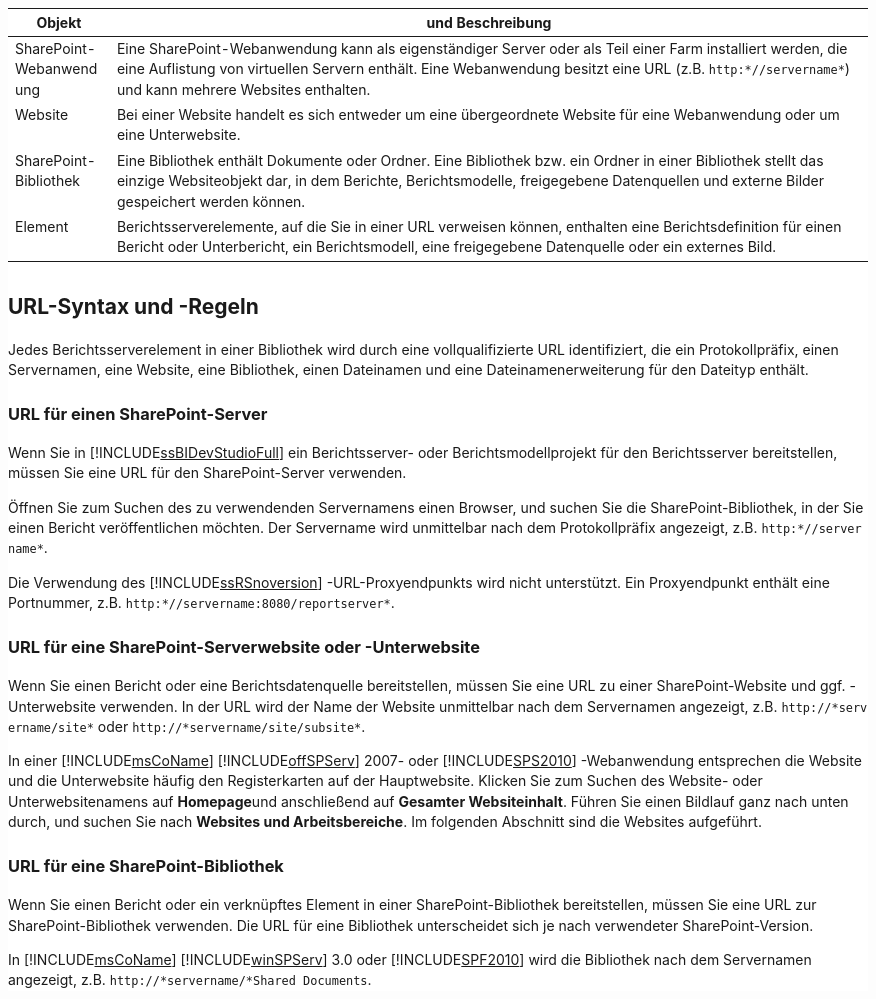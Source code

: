|Objekt|und Beschreibung|  
|------------|-----------------|  
|SharePoint-Webanwendung|Eine SharePoint-Webanwendung kann als eigenständiger Server oder als Teil einer Farm installiert werden, die eine Auflistung von virtuellen Servern enthält. Eine Webanwendung besitzt eine URL (z.B. `http:*//servername*`) und kann mehrere Websites enthalten.|  
|Website|Bei einer Website handelt es sich entweder um eine übergeordnete Website für eine Webanwendung oder um eine Unterwebsite.|  
|SharePoint-Bibliothek|Eine Bibliothek enthält Dokumente oder Ordner. Eine Bibliothek bzw. ein Ordner in einer Bibliothek stellt das einzige Websiteobjekt dar, in dem Berichte, Berichtsmodelle, freigegebene Datenquellen und externe Bilder gespeichert werden können.|  
|Element|Berichtsserverelemente, auf die Sie in einer URL verweisen können, enthalten eine Berichtsdefinition für einen Bericht oder Unterbericht, ein Berichtsmodell, eine freigegebene Datenquelle oder ein externes Bild.|  
  
## <a name="url-syntax-and-rules"></a>URL-Syntax und -Regeln  
 Jedes Berichtsserverelement in einer Bibliothek wird durch eine vollqualifizierte URL identifiziert, die ein Protokollpräfix, einen Servernamen, eine Website, eine Bibliothek, einen Dateinamen und eine Dateinamenerweiterung für den Dateityp enthält.  
  
### <a name="url-for-a-sharepoint-server"></a>URL für einen SharePoint-Server  
 Wenn Sie in [!INCLUDE[ssBIDevStudioFull](../../includes/ssbidevstudiofull-md.md)] ein Berichtsserver- oder Berichtsmodellprojekt für den Berichtsserver bereitstellen, müssen Sie eine URL für den SharePoint-Server verwenden.  
  
 Öffnen Sie zum Suchen des zu verwendenden Servernamens einen Browser, und suchen Sie die SharePoint-Bibliothek, in der Sie einen Bericht veröffentlichen möchten. Der Servername wird unmittelbar nach dem Protokollpräfix angezeigt, z.B. `http:*//servername*`.  
  
 Die Verwendung des [!INCLUDE[ssRSnoversion](../../includes/ssrsnoversion-md.md)] -URL-Proxyendpunkts wird nicht unterstützt. Ein Proxyendpunkt enthält eine Portnummer, z.B. `http:*//servername:8080/reportserver*`.  
  
### <a name="url-for-a-sharepoint-server-site-or-subsite"></a>URL für eine SharePoint-Serverwebsite oder -Unterwebsite  
 Wenn Sie einen Bericht oder eine Berichtsdatenquelle bereitstellen, müssen Sie eine URL zu einer SharePoint-Website und ggf. -Unterwebsite verwenden. In der URL wird der Name der Website unmittelbar nach dem Servernamen angezeigt, z.B. `http://*servername/site*` oder `http://*servername/site/subsite*`.  
  
 In einer [!INCLUDE[msCoName](../../includes/msconame-md.md)] [!INCLUDE[offSPServ](../../includes/offspserv-md.md)] 2007- oder [!INCLUDE[SPS2010](../../includes/sps2010-md.md)] -Webanwendung entsprechen die Website und die Unterwebsite häufig den Registerkarten auf der Hauptwebsite. Klicken Sie zum Suchen des Website- oder Unterwebsitenamens auf **Homepage**und anschließend auf **Gesamter Websiteinhalt**. Führen Sie einen Bildlauf ganz nach unten durch, und suchen Sie nach **Websites und Arbeitsbereiche**. Im folgenden Abschnitt sind die Websites aufgeführt.  
  
### <a name="url-for-a-sharepoint-library"></a>URL für eine SharePoint-Bibliothek  
 Wenn Sie einen Bericht oder ein verknüpftes Element in einer SharePoint-Bibliothek bereitstellen, müssen Sie eine URL zur SharePoint-Bibliothek verwenden. Die URL für eine Bibliothek unterscheidet sich je nach verwendeter SharePoint-Version.  
  
 In [!INCLUDE[msCoName](../../includes/msconame-md.md)] [!INCLUDE[winSPServ](../../includes/winspserv-md.md)] 3.0 oder [!INCLUDE[SPF2010](../../includes/spf2010-md.md)] wird die Bibliothek nach dem Servernamen angezeigt, z.B. `http://*servername/*Shared Documents`.  
  